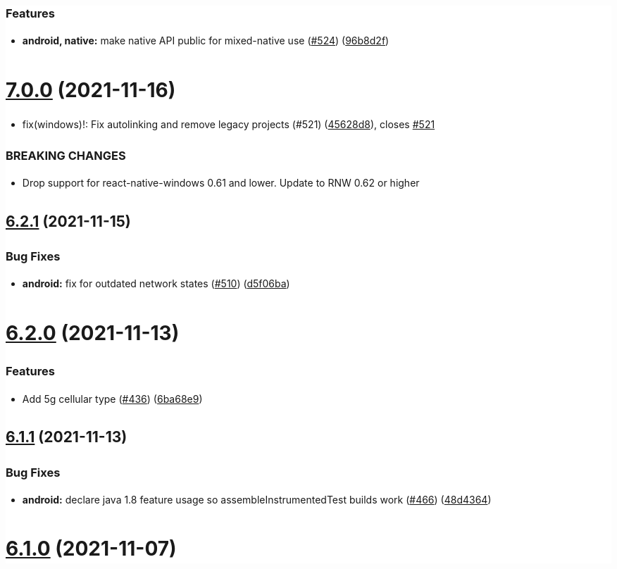 
### Features

* **android, native:** make native API public for mixed-native use ([#524](https://github.com/react-native-netinfo/react-native-netinfo/issues/524)) ([96b8d2f](https://github.com/react-native-netinfo/react-native-netinfo/commit/96b8d2f))

# [7.0.0](https://github.com/react-native-netinfo/react-native-netinfo/compare/v6.2.1...v7.0.0) (2021-11-16)


* fix(windows)!: Fix autolinking and remove legacy projects (#521) ([45628d8](https://github.com/react-native-netinfo/react-native-netinfo/commit/45628d8)), closes [#521](https://github.com/react-native-netinfo/react-native-netinfo/issues/521)


### BREAKING CHANGES

* Drop support for react-native-windows 0.61 and lower. Update to RNW 0.62 or higher

## [6.2.1](https://github.com/react-native-netinfo/react-native-netinfo/compare/v6.2.0...v6.2.1) (2021-11-15)


### Bug Fixes

* **android:** fix for outdated network states ([#510](https://github.com/react-native-netinfo/react-native-netinfo/issues/510)) ([d5f06ba](https://github.com/react-native-netinfo/react-native-netinfo/commit/d5f06ba))

# [6.2.0](https://github.com/react-native-netinfo/react-native-netinfo/compare/v6.1.1...v6.2.0) (2021-11-13)


### Features

* Add 5g cellular type ([#436](https://github.com/react-native-netinfo/react-native-netinfo/issues/436)) ([6ba68e9](https://github.com/react-native-netinfo/react-native-netinfo/commit/6ba68e9))

## [6.1.1](https://github.com/react-native-netinfo/react-native-netinfo/compare/v6.1.0...v6.1.1) (2021-11-13)


### Bug Fixes

* **android:** declare java 1.8 feature usage so assembleInstrumentedTest builds work ([#466](https://github.com/react-native-netinfo/react-native-netinfo/issues/466)) ([48d4364](https://github.com/react-native-netinfo/react-native-netinfo/commit/48d4364))

# [6.1.0](https://github.com/react-native-netinfo/react-native-netinfo/compare/v6.0.6...v6.1.0) (2021-11-07)

